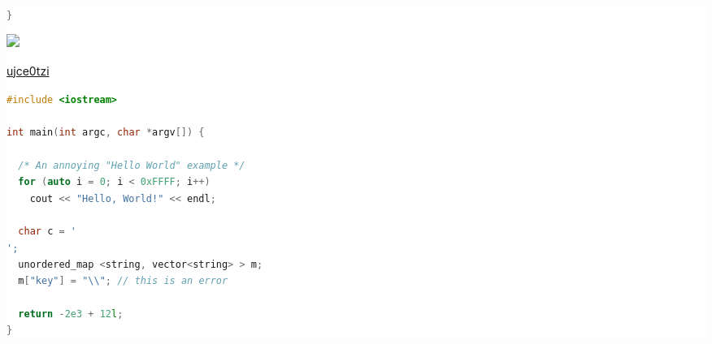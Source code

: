 ```rust
}

```

![](https://via.placeholder.com/1774x930)

[ujce0tzi](https://mrxt38xo.com/jo0tpx6t)

```cpp
#include <iostream>

int main(int argc, char *argv[]) {

  /* An annoying "Hello World" example */
  for (auto i = 0; i < 0xFFFF; i++)
    cout << "Hello, World!" << endl;

  char c = '
';
  unordered_map <string, vector<string> > m;
  m["key"] = "\\"; // this is an error

  return -2e3 + 12l;
}

```

